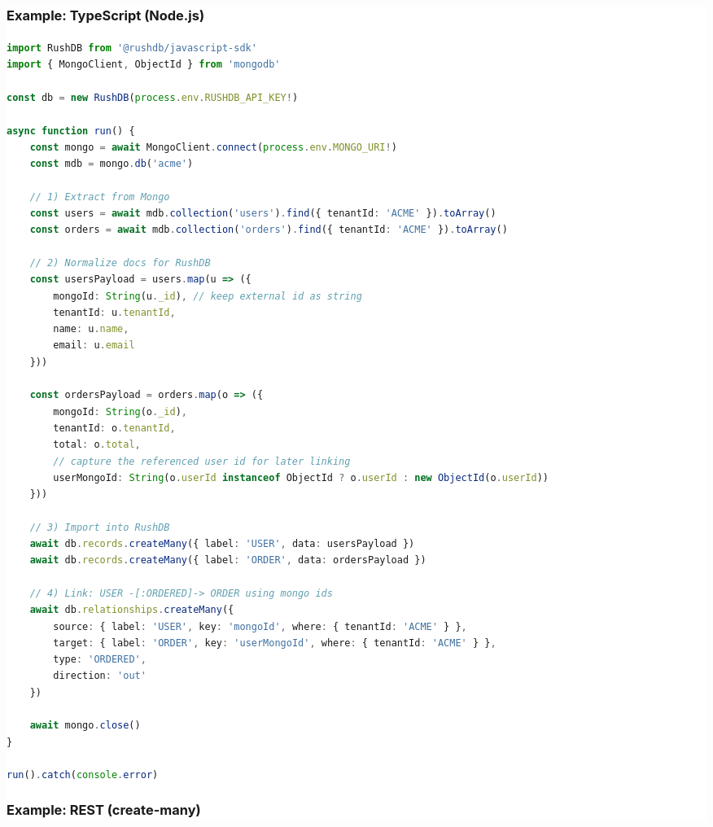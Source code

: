 ### Example: TypeScript (Node.js)

```ts
import RushDB from '@rushdb/javascript-sdk'
import { MongoClient, ObjectId } from 'mongodb'

const db = new RushDB(process.env.RUSHDB_API_KEY!)

async function run() {
	const mongo = await MongoClient.connect(process.env.MONGO_URI!)
	const mdb = mongo.db('acme')

	// 1) Extract from Mongo
	const users = await mdb.collection('users').find({ tenantId: 'ACME' }).toArray()
	const orders = await mdb.collection('orders').find({ tenantId: 'ACME' }).toArray()

	// 2) Normalize docs for RushDB
	const usersPayload = users.map(u => ({
		mongoId: String(u._id), // keep external id as string
		tenantId: u.tenantId,
		name: u.name,
		email: u.email
	}))

	const ordersPayload = orders.map(o => ({
		mongoId: String(o._id),
		tenantId: o.tenantId,
		total: o.total,
		// capture the referenced user id for later linking
		userMongoId: String(o.userId instanceof ObjectId ? o.userId : new ObjectId(o.userId))
	}))

	// 3) Import into RushDB
	await db.records.createMany({ label: 'USER', data: usersPayload })
	await db.records.createMany({ label: 'ORDER', data: ordersPayload })

	// 4) Link: USER -[:ORDERED]-> ORDER using mongo ids
	await db.relationships.createMany({
		source: { label: 'USER', key: 'mongoId', where: { tenantId: 'ACME' } },
		target: { label: 'ORDER', key: 'userMongoId', where: { tenantId: 'ACME' } },
		type: 'ORDERED',
		direction: 'out'
	})

	await mongo.close()
}

run().catch(console.error)
```

### Example: REST (create-many)
